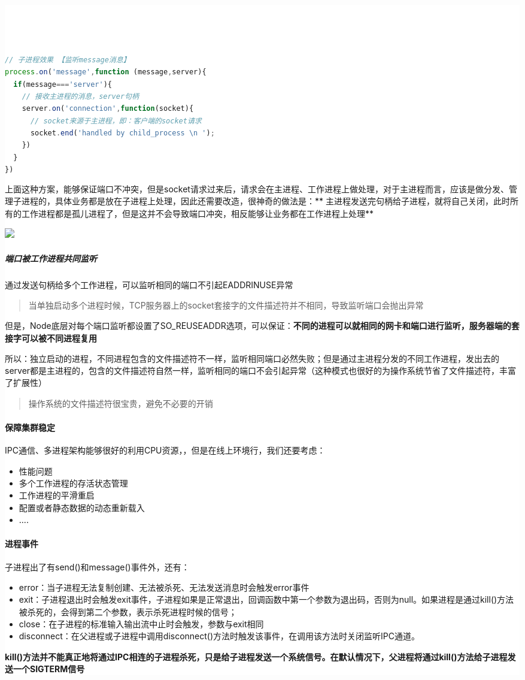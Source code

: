 ```js




// 子进程效果 【监听message消息】
process.on('message',function (message,server){
  if(message==='server'){
    // 接收主进程的消息，server句柄
    server.on('connection',function(socket){
      // socket来源于主进程，即：客户端的socket请求
      socket.end('handled by child_process \n ');
    })
  }
})

```

上面这种方案，能够保证端口不冲突，但是socket请求过来后，请求会在主进程、工作进程上做处理，对于主进程而言，应该是做分发、管理子进程的，具体业务都是放在子进程上处理，因此还需要改造，很神奇的做法是：**
主进程发送完句柄给子进程，就将自己关闭，此时所有的工作进程都是孤儿进程了，但是这并不会导致端口冲突，相反能够让业务都在工作进程上处理**

![](https://cdn.jsdelivr.net/gh/lir0115/images@main/nodejs_book/main_process_close.789jzjaj49o0.png)

##### 端口被工作进程共同监听

通过发送句柄给多个工作进程，可以监听相同的端口不引起EADDRINUSE异常

> 当单独启动多个进程时候，TCP服务器上的socket套接字的文件描述符并不相同，导致监听端口会抛出异常

但是，Node底层对每个端口监听都设置了SO_REUSEADDR选项，可以保证：**不同的进程可以就相同的网卡和端口进行监听，服务器端的套接字可以被不同进程复用**

所以：独立启动的进程，不同进程包含的文件描述符不一样，监听相同端口必然失败；但是通过主进程分发的不同工作进程，发出去的server都是主进程的，包含的文件描述符自然一样，监听相同的端口不会引起异常（这种模式也很好的为操作系统节省了文件描述符，丰富了扩展性）

> 操作系统的文件描述符很宝贵，避免不必要的开销

#### 保障集群稳定

IPC通信、多进程架构能够很好的利用CPU资源，，但是在线上环境行，我们还要考虑：

- 性能问题
- 多个工作进程的存活状态管理
- 工作进程的平滑重启
- 配置或者静态数据的动态重新载入
- ....

#### 进程事件

子进程出了有send()和message()事件外，还有：

- error：当子进程无法复制创建、无法被杀死、无法发送消息时会触发error事件
- exit：子进程退出时会触发exit事件，子进程如果是正常退出，回调函数中第一个参数为退出码，否则为null。如果进程是通过kill()方法被杀死的，会得到第二个参数，表示杀死进程时候的信号；
- close：在子进程的标准输入输出流中止时会触发，参数与exit相同
- disconnect：在父进程或子进程中调用disconnect()方法时触发该事件，在调用该方法时关闭监听IPC通道。

**kill()方法并不能真正地将通过IPC相连的子进程杀死，只是给子进程发送一个系统信号。在默认情况下，父进程将通过kill()方法给子进程发送一个SIGTERM信号**
